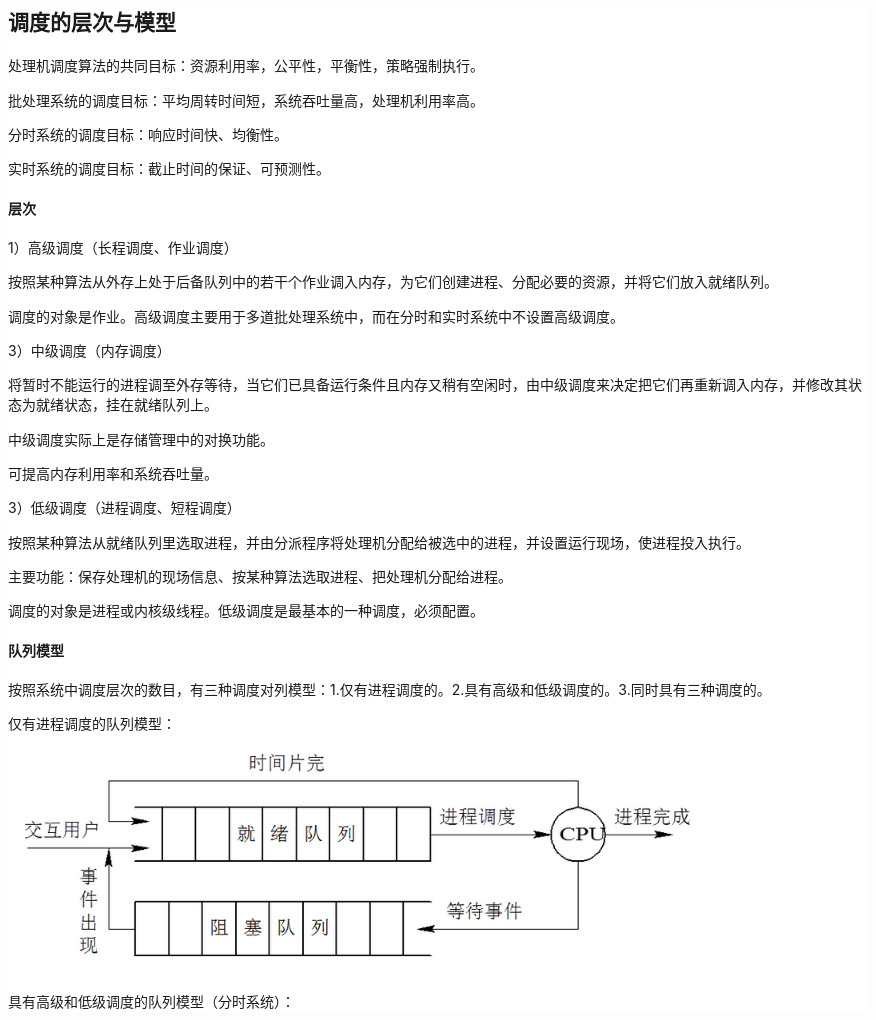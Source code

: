 ## 调度的层次与模型

处理机调度算法的共同目标：资源利用率，公平性，平衡性，策略强制执行。

批处理系统的调度目标：平均周转时间短，系统吞吐量高，处理机利用率高。

分时系统的调度目标：响应时间快、均衡性。

实时系统的调度目标：截止时间的保证、可预测性。

#### 层次

1）高级调度（长程调度、作业调度）

按照某种算法从外存上处于后备队列中的若干个作业调入内存，为它们创建进程、分配必要的资源，并将它们放入就绪队列。

调度的对象是作业。高级调度主要用于多道批处理系统中，而在分时和实时系统中不设置高级调度。

3）中级调度（内存调度）

将暂时不能运行的进程调至外存等待，当它们已具备运行条件且内存又稍有空闲时，由中级调度来决定把它们再重新调入内存，并修改其状态为就绪状态，挂在就绪队列上。

中级调度实际上是存储管理中的对换功能。

可提高内存利用率和系统吞吐量。

3）低级调度（进程调度、短程调度）

按照某种算法从就绪队列里选取进程，并由分派程序将处理机分配给被选中的进程，并设置运行现场，使进程投入执行。

主要功能：保存处理机的现场信息、按某种算法选取进程、把处理机分配给进程。

调度的对象是进程或内核级线程。低级调度是最基本的一种调度，必须配置。

#### 队列模型

按照系统中调度层次的数目，有三种调度对列模型：1.仅有进程调度的。2.具有高级和低级调度的。3.同时具有三种调度的。

仅有进程调度的队列模型：

<img src=".\pictures\仅有进程调度的调度队列模型.png" alt="仅有进程调度的调度队列模型" style="zoom:80%;" />

具有高级和低级调度的队列模型（分时系统）：
